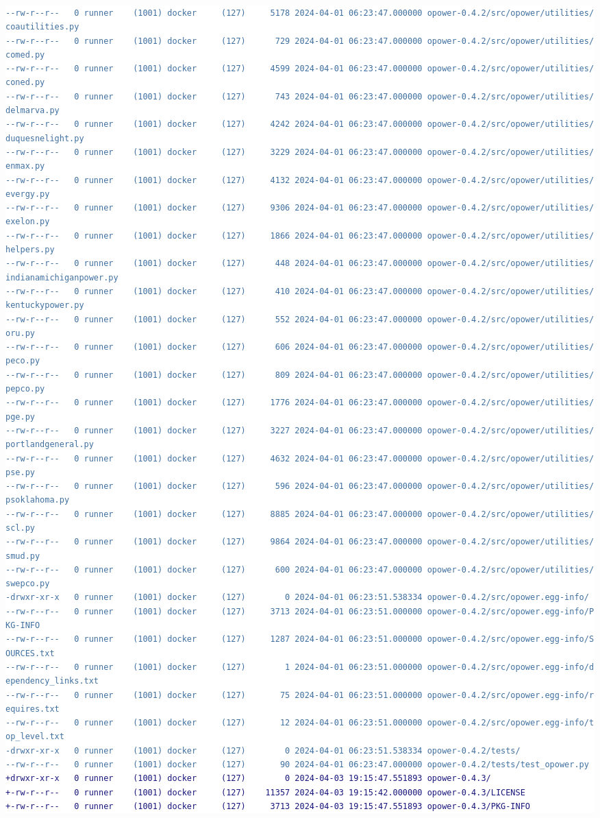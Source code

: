```diff
--rw-r--r--   0 runner    (1001) docker     (127)     5178 2024-04-01 06:23:47.000000 opower-0.4.2/src/opower/utilities/coautilities.py
--rw-r--r--   0 runner    (1001) docker     (127)      729 2024-04-01 06:23:47.000000 opower-0.4.2/src/opower/utilities/comed.py
--rw-r--r--   0 runner    (1001) docker     (127)     4599 2024-04-01 06:23:47.000000 opower-0.4.2/src/opower/utilities/coned.py
--rw-r--r--   0 runner    (1001) docker     (127)      743 2024-04-01 06:23:47.000000 opower-0.4.2/src/opower/utilities/delmarva.py
--rw-r--r--   0 runner    (1001) docker     (127)     4242 2024-04-01 06:23:47.000000 opower-0.4.2/src/opower/utilities/duquesnelight.py
--rw-r--r--   0 runner    (1001) docker     (127)     3229 2024-04-01 06:23:47.000000 opower-0.4.2/src/opower/utilities/enmax.py
--rw-r--r--   0 runner    (1001) docker     (127)     4132 2024-04-01 06:23:47.000000 opower-0.4.2/src/opower/utilities/evergy.py
--rw-r--r--   0 runner    (1001) docker     (127)     9306 2024-04-01 06:23:47.000000 opower-0.4.2/src/opower/utilities/exelon.py
--rw-r--r--   0 runner    (1001) docker     (127)     1866 2024-04-01 06:23:47.000000 opower-0.4.2/src/opower/utilities/helpers.py
--rw-r--r--   0 runner    (1001) docker     (127)      448 2024-04-01 06:23:47.000000 opower-0.4.2/src/opower/utilities/indianamichiganpower.py
--rw-r--r--   0 runner    (1001) docker     (127)      410 2024-04-01 06:23:47.000000 opower-0.4.2/src/opower/utilities/kentuckypower.py
--rw-r--r--   0 runner    (1001) docker     (127)      552 2024-04-01 06:23:47.000000 opower-0.4.2/src/opower/utilities/oru.py
--rw-r--r--   0 runner    (1001) docker     (127)      606 2024-04-01 06:23:47.000000 opower-0.4.2/src/opower/utilities/peco.py
--rw-r--r--   0 runner    (1001) docker     (127)      809 2024-04-01 06:23:47.000000 opower-0.4.2/src/opower/utilities/pepco.py
--rw-r--r--   0 runner    (1001) docker     (127)     1776 2024-04-01 06:23:47.000000 opower-0.4.2/src/opower/utilities/pge.py
--rw-r--r--   0 runner    (1001) docker     (127)     3227 2024-04-01 06:23:47.000000 opower-0.4.2/src/opower/utilities/portlandgeneral.py
--rw-r--r--   0 runner    (1001) docker     (127)     4632 2024-04-01 06:23:47.000000 opower-0.4.2/src/opower/utilities/pse.py
--rw-r--r--   0 runner    (1001) docker     (127)      596 2024-04-01 06:23:47.000000 opower-0.4.2/src/opower/utilities/psoklahoma.py
--rw-r--r--   0 runner    (1001) docker     (127)     8885 2024-04-01 06:23:47.000000 opower-0.4.2/src/opower/utilities/scl.py
--rw-r--r--   0 runner    (1001) docker     (127)     9864 2024-04-01 06:23:47.000000 opower-0.4.2/src/opower/utilities/smud.py
--rw-r--r--   0 runner    (1001) docker     (127)      600 2024-04-01 06:23:47.000000 opower-0.4.2/src/opower/utilities/swepco.py
-drwxr-xr-x   0 runner    (1001) docker     (127)        0 2024-04-01 06:23:51.538334 opower-0.4.2/src/opower.egg-info/
--rw-r--r--   0 runner    (1001) docker     (127)     3713 2024-04-01 06:23:51.000000 opower-0.4.2/src/opower.egg-info/PKG-INFO
--rw-r--r--   0 runner    (1001) docker     (127)     1287 2024-04-01 06:23:51.000000 opower-0.4.2/src/opower.egg-info/SOURCES.txt
--rw-r--r--   0 runner    (1001) docker     (127)        1 2024-04-01 06:23:51.000000 opower-0.4.2/src/opower.egg-info/dependency_links.txt
--rw-r--r--   0 runner    (1001) docker     (127)       75 2024-04-01 06:23:51.000000 opower-0.4.2/src/opower.egg-info/requires.txt
--rw-r--r--   0 runner    (1001) docker     (127)       12 2024-04-01 06:23:51.000000 opower-0.4.2/src/opower.egg-info/top_level.txt
-drwxr-xr-x   0 runner    (1001) docker     (127)        0 2024-04-01 06:23:51.538334 opower-0.4.2/tests/
--rw-r--r--   0 runner    (1001) docker     (127)       90 2024-04-01 06:23:47.000000 opower-0.4.2/tests/test_opower.py
+drwxr-xr-x   0 runner    (1001) docker     (127)        0 2024-04-03 19:15:47.551893 opower-0.4.3/
+-rw-r--r--   0 runner    (1001) docker     (127)    11357 2024-04-03 19:15:42.000000 opower-0.4.3/LICENSE
+-rw-r--r--   0 runner    (1001) docker     (127)     3713 2024-04-03 19:15:47.551893 opower-0.4.3/PKG-INFO
```